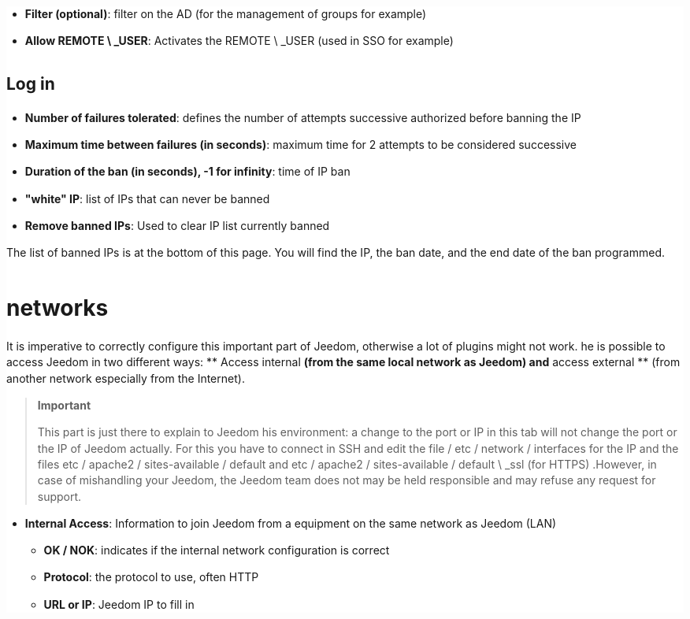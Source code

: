 -   **Filter (optional)**: filter on the AD (for the management of
    groups for example)

-   **Allow REMOTE \ _USER**: Activates the REMOTE \ _USER (used in SSO
    for example)

Log in
---------

-   **Number of failures tolerated**: defines the number of attempts
    successive authorized before banning the IP

-   **Maximum time between failures (in seconds)**: maximum time
    for 2 attempts to be considered successive

-   **Duration of the ban (in seconds), -1 for infinity**: time of
    IP ban

-   **"white" IP**: list of IPs that can never be banned

-   **Remove banned IPs**: Used to clear IP list
    currently banned

The list of banned IPs is at the bottom of this page. You will find
the IP, the ban date, and the end date of the ban
programmed.

networks
=======

It is imperative to correctly configure this important part of
Jeedom, otherwise a lot of plugins might not work. he
is possible to access Jeedom in two different ways: ** Access
internal **(from the same local network as Jeedom) and** access
external ** (from another network especially from the Internet).

> **Important**
>
> This part is just there to explain to Jeedom his environment:
> a change to the port or IP in this tab will not change the
> port or the IP of Jeedom actually. For this you have to connect in
> SSH and edit the file / etc / network / interfaces for the IP and the
> files etc / apache2 / sites-available / default and
> etc / apache2 / sites-available / default \ _ssl (for HTTPS) .However, in
> case of mishandling your Jeedom, the Jeedom team does not
> may be held responsible and may refuse any request for
> support.

-   **Internal Access**: Information to join Jeedom from a
    equipment on the same network as Jeedom (LAN)

    -   **OK / NOK**: indicates if the internal network configuration is
        correct

    -   **Protocol**: the protocol to use, often HTTP

    -   **URL or IP**: Jeedom IP to fill in
